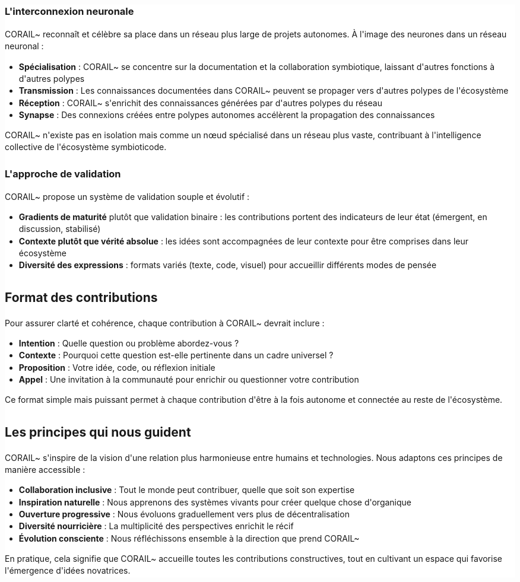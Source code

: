 ### L'interconnexion neuronale

CORAIL~ reconnaît et célèbre sa place dans un réseau plus large de projets autonomes. À l'image des neurones dans un réseau neuronal :

- **Spécialisation** : CORAIL~ se concentre sur la documentation et la collaboration symbiotique, laissant d'autres fonctions à d'autres polypes
- **Transmission** : Les connaissances documentées dans CORAIL~ peuvent se propager vers d'autres polypes de l'écosystème
- **Réception** : CORAIL~ s'enrichit des connaissances générées par d'autres polypes du réseau
- **Synapse** : Des connexions créées entre polypes autonomes accélèrent la propagation des connaissances

CORAIL~ n'existe pas en isolation mais comme un nœud spécialisé dans un réseau plus vaste, contribuant à l'intelligence collective de l'écosystème symbioticode.

### L'approche de validation

CORAIL~ propose un système de validation souple et évolutif :

- **Gradients de maturité** plutôt que validation binaire : les contributions portent des indicateurs de leur état (émergent, en discussion, stabilisé)
- **Contexte plutôt que vérité absolue** : les idées sont accompagnées de leur contexte pour être comprises dans leur écosystème
- **Diversité des expressions** : formats variés (texte, code, visuel) pour accueillir différents modes de pensée

## Format des contributions

Pour assurer clarté et cohérence, chaque contribution à CORAIL~ devrait inclure :

- **Intention** : Quelle question ou problème abordez-vous ?
- **Contexte** : Pourquoi cette question est-elle pertinente dans un cadre universel ?
- **Proposition** : Votre idée, code, ou réflexion initiale
- **Appel** : Une invitation à la communauté pour enrichir ou questionner votre contribution

Ce format simple mais puissant permet à chaque contribution d'être à la fois autonome et connectée au reste de l'écosystème.

## Les principes qui nous guident

CORAIL~ s'inspire de la vision d'une relation plus harmonieuse entre humains et technologies. Nous adaptons ces principes de manière accessible :

- **Collaboration inclusive** : Tout le monde peut contribuer, quelle que soit son expertise
- **Inspiration naturelle** : Nous apprenons des systèmes vivants pour créer quelque chose d'organique
- **Ouverture progressive** : Nous évoluons graduellement vers plus de décentralisation
- **Diversité nourricière** : La multiplicité des perspectives enrichit le récif
- **Évolution consciente** : Nous réfléchissons ensemble à la direction que prend CORAIL~

En pratique, cela signifie que CORAIL~ accueille toutes les contributions constructives, tout en cultivant un espace qui favorise l'émergence d'idées novatrices.
